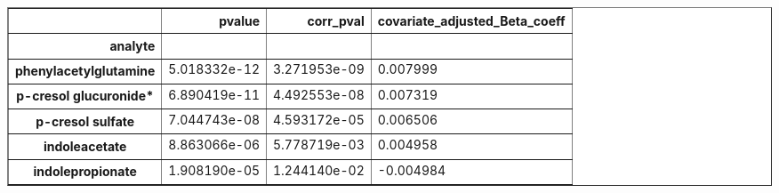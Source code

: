 


<div>
<style scoped>
    .dataframe tbody tr th:only-of-type {
        vertical-align: middle;
    }

    .dataframe tbody tr th {
        vertical-align: top;
    }

    .dataframe thead th {
        text-align: right;
    }
</style>
<table border="1" class="dataframe">
  <thead>
    <tr style="text-align: right;">
      <th></th>
      <th>pvalue</th>
      <th>corr_pval</th>
      <th>covariate_adjusted_Beta_coeff</th>
    </tr>
    <tr>
      <th>analyte</th>
      <th></th>
      <th></th>
      <th></th>
    </tr>
  </thead>
  <tbody>
    <tr>
      <th>phenylacetylglutamine</th>
      <td>5.018332e-12</td>
      <td>3.271953e-09</td>
      <td>0.007999</td>
    </tr>
    <tr>
      <th>p-cresol glucuronide*</th>
      <td>6.890419e-11</td>
      <td>4.492553e-08</td>
      <td>0.007319</td>
    </tr>
    <tr>
      <th>p-cresol sulfate</th>
      <td>7.044743e-08</td>
      <td>4.593172e-05</td>
      <td>0.006506</td>
    </tr>
    <tr>
      <th>indoleacetate</th>
      <td>8.863066e-06</td>
      <td>5.778719e-03</td>
      <td>0.004958</td>
    </tr>
    <tr>
      <th>indolepropionate</th>
      <td>1.908190e-05</td>
      <td>1.244140e-02</td>
      <td>-0.004984</td>
    </tr>
  </tbody>
</table>
</div>